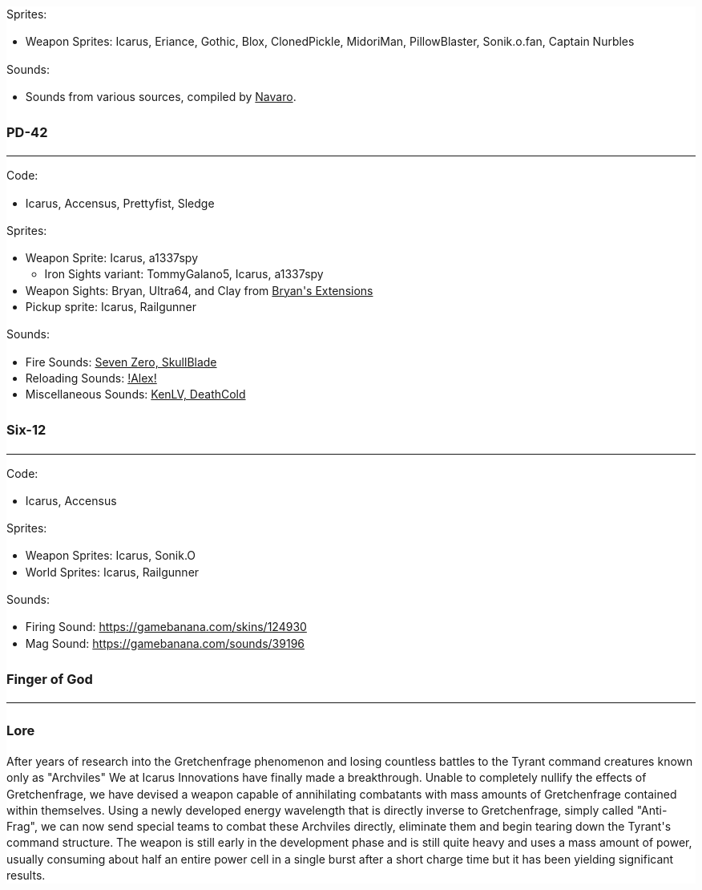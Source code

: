 Sprites:
- Weapon Sprites: Icarus, Eriance, Gothic, Blox, ClonedPickle, MidoriMan, PillowBlaster, Sonik.o.fan, Captain Nurbles

Sounds:
- Sounds from various sources, compiled by [Navaro](https://gamebanana.com/sounds/33280).

### PD-42
---
Code:
- Icarus, Accensus, Prettyfist, Sledge

Sprites:
- Weapon Sprite: Icarus, a1337spy
  - Iron Sights variant: TommyGalano5, Icarus, a1337spy
- Weapon Sights: Bryan, Ultra64, and Clay from [Bryan's Extensions](https://github.com/abramsba/hdest-weapons)
- Pickup sprite: Icarus, Railgunner

Sounds:
- Fire Sounds: [Seven Zero, SkullBlade](https://gamebanana.com/sounds/16695)
- Reloading Sounds: [!Alex!](https://gamebanana.com/sounds/22068)
- Miscellaneous Sounds: [KenLV, DeathCold](https://gamebanana.com/sounds/50612)

### Six-12
---
Code:
- Icarus, Accensus

Sprites:
- Weapon Sprites: Icarus, Sonik.O
- World Sprites: Icarus, Railgunner

Sounds:
- Firing Sound: https://gamebanana.com/skins/124930
- Mag Sound: https://gamebanana.com/sounds/39196

### Finger of God
---

### Lore
After years of research into the Gretchenfrage phenomenon and losing countless battles to the Tyrant command creatures known only as "Archviles" We at Icarus Innovations have finally made a breakthrough.
Unable to completely nullify the effects of Gretchenfrage, we have devised a weapon capable of annihilating combatants with mass amounts of Gretchenfrage contained within themselves.
Using a newly developed energy wavelength that is directly inverse to Gretchenfrage, simply called "Anti-Frag", we can now send special teams to combat these Archviles directly, eliminate them and begin tearing down the Tyrant's command structure.
The weapon is still early in the development phase and is still quite heavy and uses a mass amount of power, usually consuming about half an entire power cell in a single burst after a short charge time but it has been yielding significant results.
